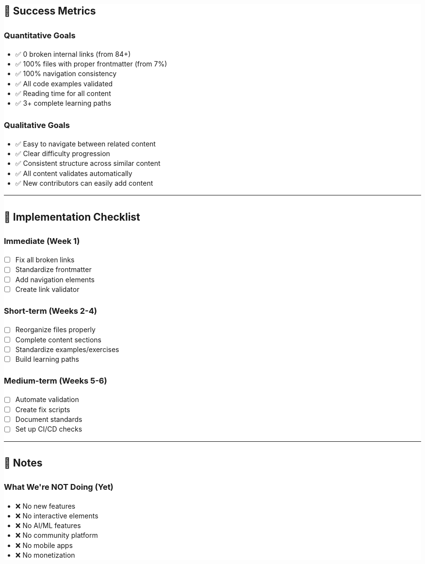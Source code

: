 
## 🎯 Success Metrics

### Quantitative Goals
- ✅ 0 broken internal links (from 84+)
- ✅ 100% files with proper frontmatter (from 7%)
- ✅ 100% navigation consistency
- ✅ All code examples validated
- ✅ Reading time for all content
- ✅ 3+ complete learning paths

### Qualitative Goals
- ✅ Easy to navigate between related content
- ✅ Clear difficulty progression
- ✅ Consistent structure across similar content
- ✅ All content validates automatically
- ✅ New contributors can easily add content

---

## 🚀 Implementation Checklist

### Immediate (Week 1)
- [ ] Fix all broken links
- [ ] Standardize frontmatter
- [ ] Add navigation elements
- [ ] Create link validator

### Short-term (Weeks 2-4)
- [ ] Reorganize files properly
- [ ] Complete content sections
- [ ] Standardize examples/exercises
- [ ] Build learning paths

### Medium-term (Weeks 5-6)
- [ ] Automate validation
- [ ] Create fix scripts
- [ ] Document standards
- [ ] Set up CI/CD checks

---

## 📝 Notes

### What We're NOT Doing (Yet)
- ❌ No new features
- ❌ No interactive elements
- ❌ No AI/ML features
- ❌ No community platform
- ❌ No mobile apps
- ❌ No monetization
